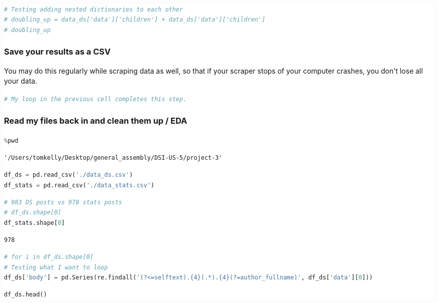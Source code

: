 
```python
# Testing adding nested dictionaries to each other
# doubling_up = data_ds['data']['children'] + data_ds['data']['children'] 
# doubling_up
```

### Save your results as a CSV
You may do this regularly while scraping data as well, so that if your scraper stops of your computer crashes, you don't lose all your data.


```python
# My loop in the previous cell completes this step.
```

### Read my files back in and clean them up / EDA



```python
%pwd
```




    '/Users/tomkelly/Desktop/general_assembly/DSI-US-5/project-3'




```python
df_ds = pd.read_csv('./data_ds.csv')
df_stats = pd.read_csv('./data_stats.csv')
```


```python
# 983 DS posts vs 978 stats posts
# df_ds.shape[0]
df_stats.shape[0]
```




    978




```python
# for i in df_ds.shape[0]
# Testing what I want to loop
df_ds['body'] = pd.Series(re.findall('(?<=selftext).{4}(.*).{4}(?=author_fullname)', df_ds['data'][0]))
```


```python
df_ds.head()
```


